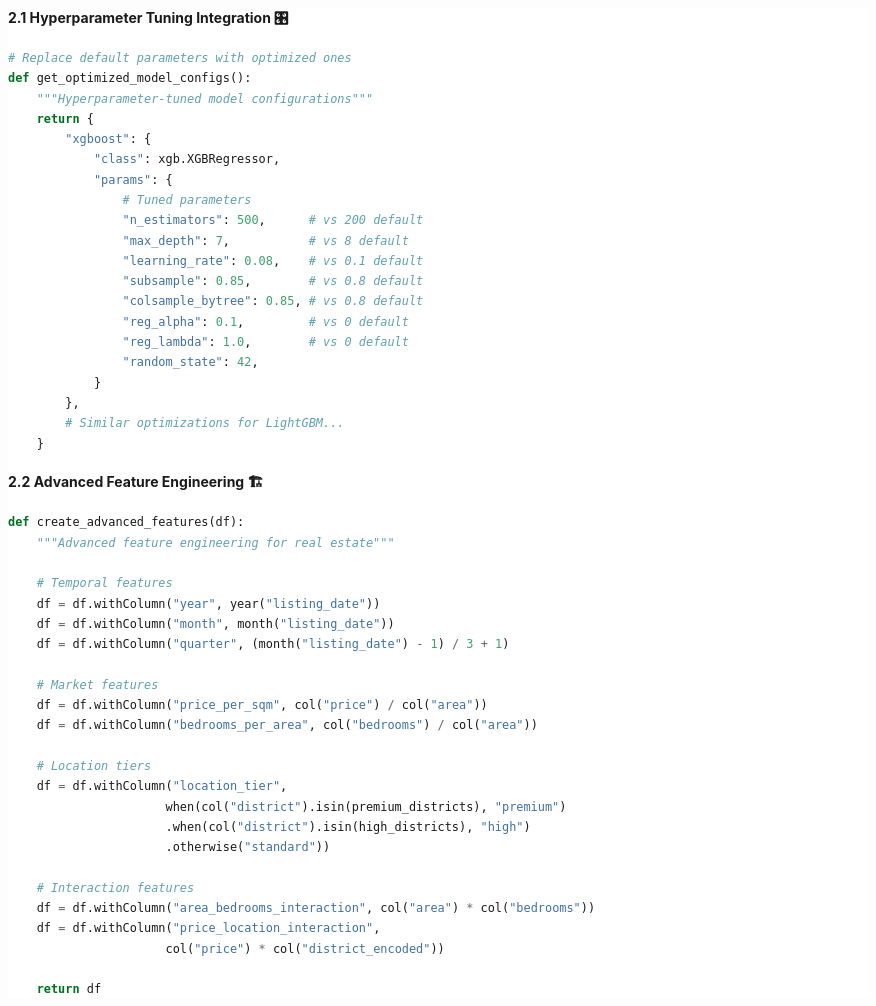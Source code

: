 #### **2.1 Hyperparameter Tuning Integration** 🎛️

```python
# Replace default parameters with optimized ones
def get_optimized_model_configs():
    """Hyperparameter-tuned model configurations"""
    return {
        "xgboost": {
            "class": xgb.XGBRegressor,
            "params": {
                # Tuned parameters
                "n_estimators": 500,      # vs 200 default
                "max_depth": 7,           # vs 8 default
                "learning_rate": 0.08,    # vs 0.1 default
                "subsample": 0.85,        # vs 0.8 default
                "colsample_bytree": 0.85, # vs 0.8 default
                "reg_alpha": 0.1,         # vs 0 default
                "reg_lambda": 1.0,        # vs 0 default
                "random_state": 42,
            }
        },
        # Similar optimizations for LightGBM...
    }
```

#### **2.2 Advanced Feature Engineering** 🏗️

```python
def create_advanced_features(df):
    """Advanced feature engineering for real estate"""

    # Temporal features
    df = df.withColumn("year", year("listing_date"))
    df = df.withColumn("month", month("listing_date"))
    df = df.withColumn("quarter", (month("listing_date") - 1) / 3 + 1)

    # Market features
    df = df.withColumn("price_per_sqm", col("price") / col("area"))
    df = df.withColumn("bedrooms_per_area", col("bedrooms") / col("area"))

    # Location tiers
    df = df.withColumn("location_tier",
                      when(col("district").isin(premium_districts), "premium")
                      .when(col("district").isin(high_districts), "high")
                      .otherwise("standard"))

    # Interaction features
    df = df.withColumn("area_bedrooms_interaction", col("area") * col("bedrooms"))
    df = df.withColumn("price_location_interaction",
                      col("price") * col("district_encoded"))

    return df
```
